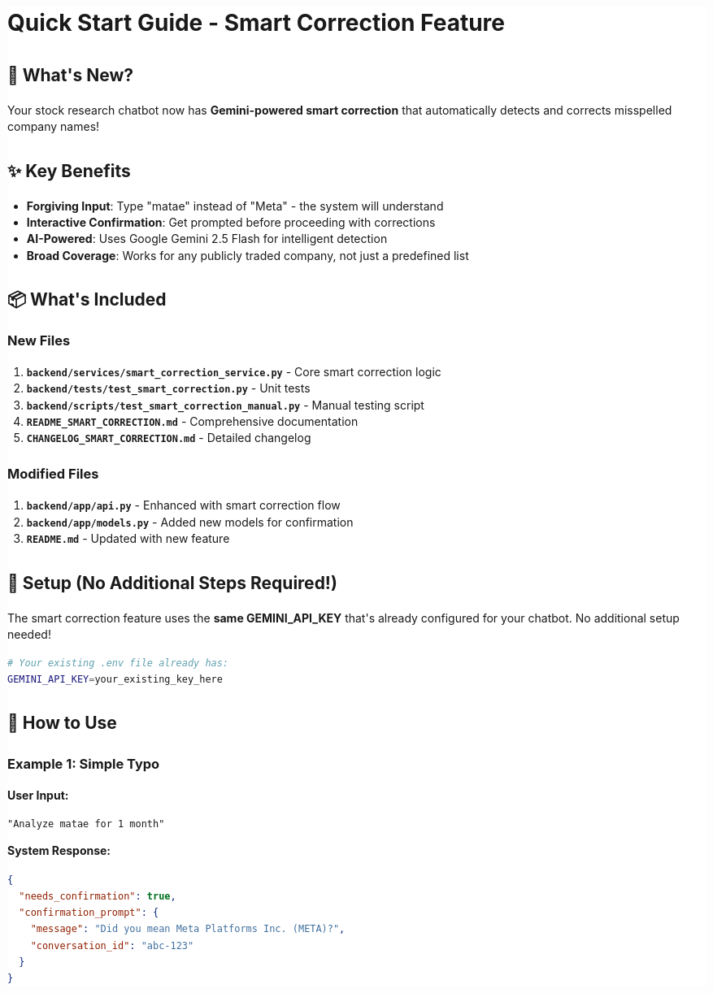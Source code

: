 # Quick Start Guide - Smart Correction Feature

## 🚀 What's New?

Your stock research chatbot now has **Gemini-powered smart correction** that automatically detects and corrects misspelled company names!

## ✨ Key Benefits

- **Forgiving Input**: Type "matae" instead of "Meta" - the system will understand
- **Interactive Confirmation**: Get prompted before proceeding with corrections
- **AI-Powered**: Uses Google Gemini 2.5 Flash for intelligent detection
- **Broad Coverage**: Works for any publicly traded company, not just a predefined list

## 📦 What's Included

### New Files
1. **`backend/services/smart_correction_service.py`** - Core smart correction logic
2. **`backend/tests/test_smart_correction.py`** - Unit tests
3. **`backend/scripts/test_smart_correction_manual.py`** - Manual testing script
4. **`README_SMART_CORRECTION.md`** - Comprehensive documentation
5. **`CHANGELOG_SMART_CORRECTION.md`** - Detailed changelog

### Modified Files
1. **`backend/app/api.py`** - Enhanced with smart correction flow
2. **`backend/app/models.py`** - Added new models for confirmation
3. **`README.md`** - Updated with new feature

## 🔧 Setup (No Additional Steps Required!)

The smart correction feature uses the **same GEMINI_API_KEY** that's already configured for your chatbot. No additional setup needed!

```bash
# Your existing .env file already has:
GEMINI_API_KEY=your_existing_key_here
```

## 🎯 How to Use

### Example 1: Simple Typo

**User Input:**
```
"Analyze matae for 1 month"
```

**System Response:**
```json
{
  "needs_confirmation": true,
  "confirmation_prompt": {
    "message": "Did you mean Meta Platforms Inc. (META)?",
    "conversation_id": "abc-123"
  }
}
```
